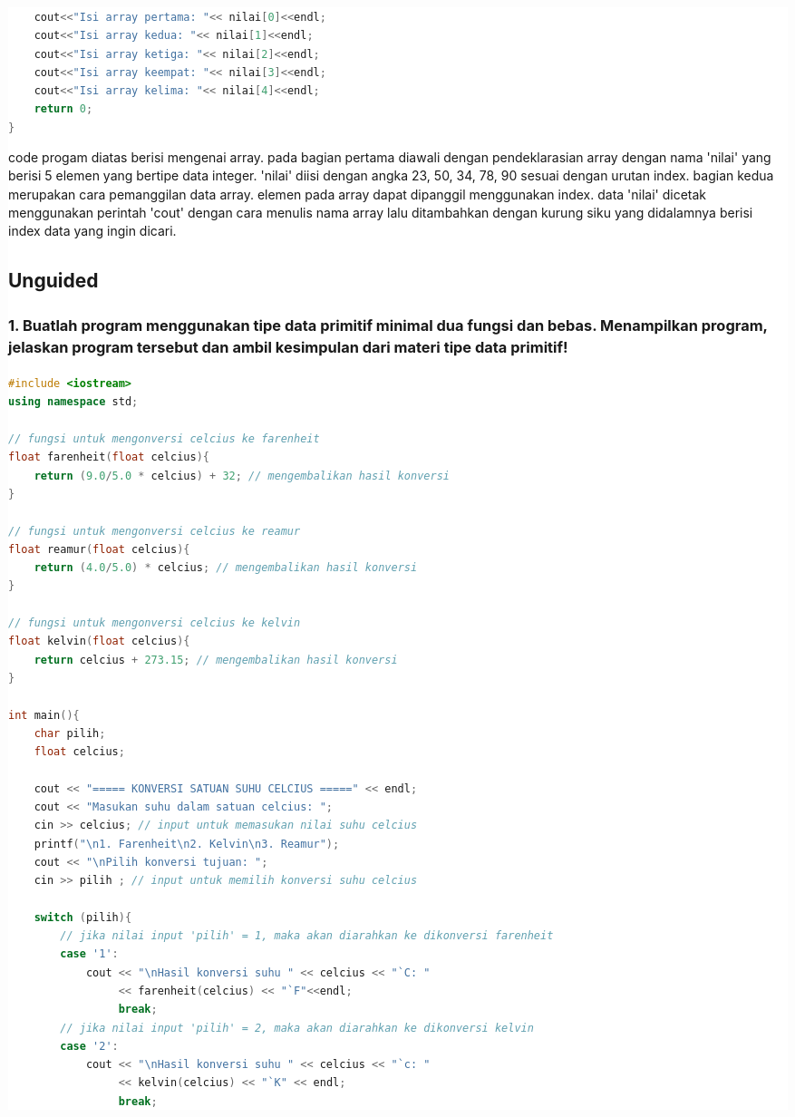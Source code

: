 ```C++
    cout<<"Isi array pertama: "<< nilai[0]<<endl;
    cout<<"Isi array kedua: "<< nilai[1]<<endl;
    cout<<"Isi array ketiga: "<< nilai[2]<<endl;
    cout<<"Isi array keempat: "<< nilai[3]<<endl;
    cout<<"Isi array kelima: "<< nilai[4]<<endl;
    return 0;
}
```
code progam diatas berisi mengenai array. pada bagian pertama diawali dengan pendeklarasian array dengan nama 'nilai' yang berisi 5 elemen yang bertipe data integer. 'nilai' diisi dengan angka 23, 50, 34, 78, 90 sesuai dengan urutan index. bagian kedua merupakan cara pemanggilan data array. elemen pada array dapat dipanggil menggunakan index. data 'nilai' dicetak menggunakan perintah 'cout' dengan cara menulis nama array lalu ditambahkan dengan kurung siku yang didalamnya berisi index data yang ingin dicari.      

## Unguided 

### 1. Buatlah program menggunakan tipe data primitif minimal dua fungsi dan bebas. Menampilkan program, jelaskan program tersebut dan ambil kesimpulan dari materi tipe data primitif!

```C++
#include <iostream>
using namespace std;

// fungsi untuk mengonversi celcius ke farenheit
float farenheit(float celcius){
    return (9.0/5.0 * celcius) + 32; // mengembalikan hasil konversi
}

// fungsi untuk mengonversi celcius ke reamur
float reamur(float celcius){
    return (4.0/5.0) * celcius; // mengembalikan hasil konversi
} 

// fungsi untuk mengonversi celcius ke kelvin
float kelvin(float celcius){
    return celcius + 273.15; // mengembalikan hasil konversi
}

int main(){
    char pilih;
    float celcius;

    cout << "===== KONVERSI SATUAN SUHU CELCIUS =====" << endl;
    cout << "Masukan suhu dalam satuan celcius: ";
    cin >> celcius; // input untuk memasukan nilai suhu celcius
    printf("\n1. Farenheit\n2. Kelvin\n3. Reamur");
    cout << "\nPilih konversi tujuan: ";
    cin >> pilih ; // input untuk memilih konversi suhu celcius

    switch (pilih){
        // jika nilai input 'pilih' = 1, maka akan diarahkan ke dikonversi farenheit
        case '1':
            cout << "\nHasil konversi suhu " << celcius << "`C: "
                 << farenheit(celcius) << "`F"<<endl;
                 break;
        // jika nilai input 'pilih' = 2, maka akan diarahkan ke dikonversi kelvin
        case '2':
            cout << "\nHasil konversi suhu " << celcius << "`c: "
                 << kelvin(celcius) << "`K" << endl; 
                 break;
```